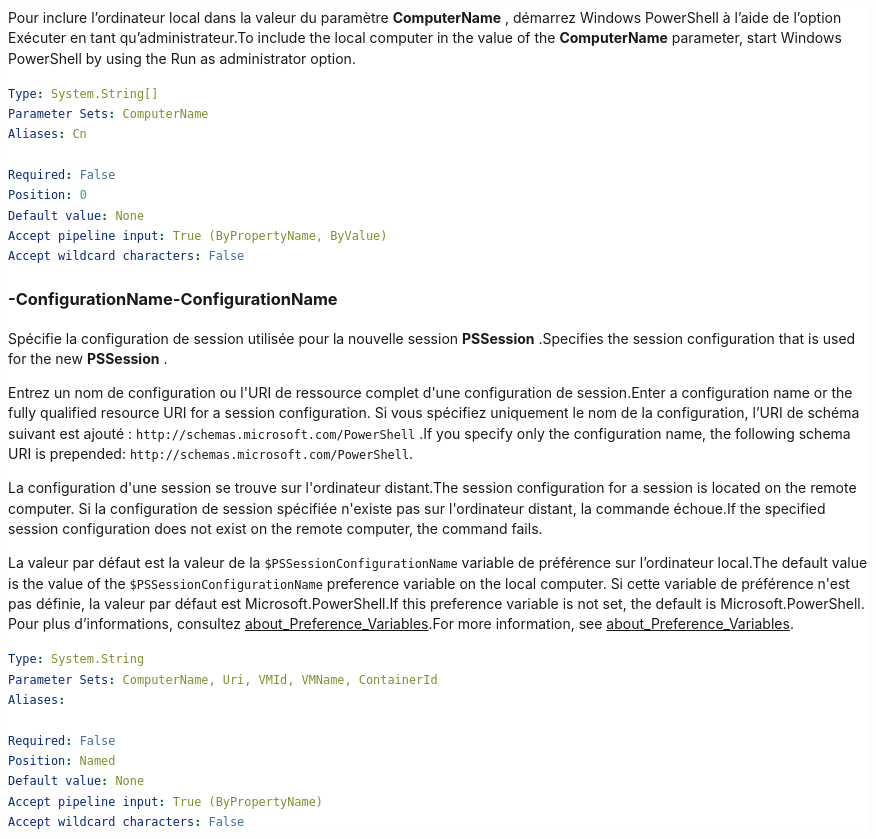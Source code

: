<span data-ttu-id="ed693-251">Pour inclure l’ordinateur local dans la valeur du paramètre **ComputerName** , démarrez Windows PowerShell à l’aide de l’option Exécuter en tant qu’administrateur.</span><span class="sxs-lookup"><span data-stu-id="ed693-251">To include the local computer in the value of the **ComputerName** parameter, start Windows PowerShell by using the Run as administrator option.</span></span>

```yaml
Type: System.String[]
Parameter Sets: ComputerName
Aliases: Cn

Required: False
Position: 0
Default value: None
Accept pipeline input: True (ByPropertyName, ByValue)
Accept wildcard characters: False
```

### <span data-ttu-id="ed693-252">-ConfigurationName</span><span class="sxs-lookup"><span data-stu-id="ed693-252">-ConfigurationName</span></span>

<span data-ttu-id="ed693-253">Spécifie la configuration de session utilisée pour la nouvelle session **PSSession** .</span><span class="sxs-lookup"><span data-stu-id="ed693-253">Specifies the session configuration that is used for the new **PSSession** .</span></span>

<span data-ttu-id="ed693-254">Entrez un nom de configuration ou l'URI de ressource complet d'une configuration de session.</span><span class="sxs-lookup"><span data-stu-id="ed693-254">Enter a configuration name or the fully qualified resource URI for a session configuration.</span></span> <span data-ttu-id="ed693-255">Si vous spécifiez uniquement le nom de la configuration, l’URI de schéma suivant est ajouté : `http://schemas.microsoft.com/PowerShell` .</span><span class="sxs-lookup"><span data-stu-id="ed693-255">If you specify only the configuration name, the following schema URI is prepended: `http://schemas.microsoft.com/PowerShell`.</span></span>

<span data-ttu-id="ed693-256">La configuration d'une session se trouve sur l'ordinateur distant.</span><span class="sxs-lookup"><span data-stu-id="ed693-256">The session configuration for a session is located on the remote computer.</span></span> <span data-ttu-id="ed693-257">Si la configuration de session spécifiée n'existe pas sur l'ordinateur distant, la commande échoue.</span><span class="sxs-lookup"><span data-stu-id="ed693-257">If the specified session configuration does not exist on the remote computer, the command fails.</span></span>

<span data-ttu-id="ed693-258">La valeur par défaut est la valeur de la `$PSSessionConfigurationName` variable de préférence sur l’ordinateur local.</span><span class="sxs-lookup"><span data-stu-id="ed693-258">The default value is the value of the `$PSSessionConfigurationName` preference variable on the local computer.</span></span> <span data-ttu-id="ed693-259">Si cette variable de préférence n'est pas définie, la valeur par défaut est Microsoft.PowerShell.</span><span class="sxs-lookup"><span data-stu-id="ed693-259">If this preference variable is not set, the default is Microsoft.PowerShell.</span></span> <span data-ttu-id="ed693-260">Pour plus d’informations, consultez [about_Preference_Variables](About/about_Preference_Variables.md).</span><span class="sxs-lookup"><span data-stu-id="ed693-260">For more information, see [about_Preference_Variables](About/about_Preference_Variables.md).</span></span>

```yaml
Type: System.String
Parameter Sets: ComputerName, Uri, VMId, VMName, ContainerId
Aliases:

Required: False
Position: Named
Default value: None
Accept pipeline input: True (ByPropertyName)
Accept wildcard characters: False
```
